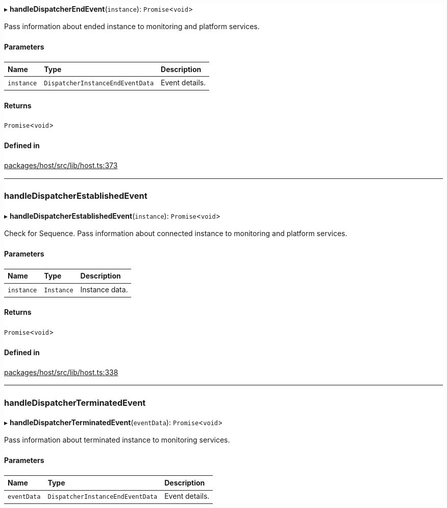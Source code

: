 ▸ **handleDispatcherEndEvent**(`instance`): `Promise`<`void`\>

Pass information about ended instance to monitoring and platform services.

#### Parameters

| Name | Type | Description |
| :------ | :------ | :------ |
| `instance` | `DispatcherInstanceEndEventData` | Event details. |

#### Returns

`Promise`<`void`\>

#### Defined in

[packages/host/src/lib/host.ts:373](https://github.com/scramjetorg/transform-hub/blob/HEAD/packages/host/src/lib/host.ts#L373)

___

### handleDispatcherEstablishedEvent

▸ **handleDispatcherEstablishedEvent**(`instance`): `Promise`<`void`\>

Check for Sequence.
Pass information about connected instance to monitoring and platform services.

#### Parameters

| Name | Type | Description |
| :------ | :------ | :------ |
| `instance` | `Instance` | Instance data. |

#### Returns

`Promise`<`void`\>

#### Defined in

[packages/host/src/lib/host.ts:338](https://github.com/scramjetorg/transform-hub/blob/HEAD/packages/host/src/lib/host.ts#L338)

___

### handleDispatcherTerminatedEvent

▸ **handleDispatcherTerminatedEvent**(`eventData`): `Promise`<`void`\>

Pass information about terminated instance to monitoring services.

#### Parameters

| Name | Type | Description |
| :------ | :------ | :------ |
| `eventData` | `DispatcherInstanceEndEventData` | Event details. |
